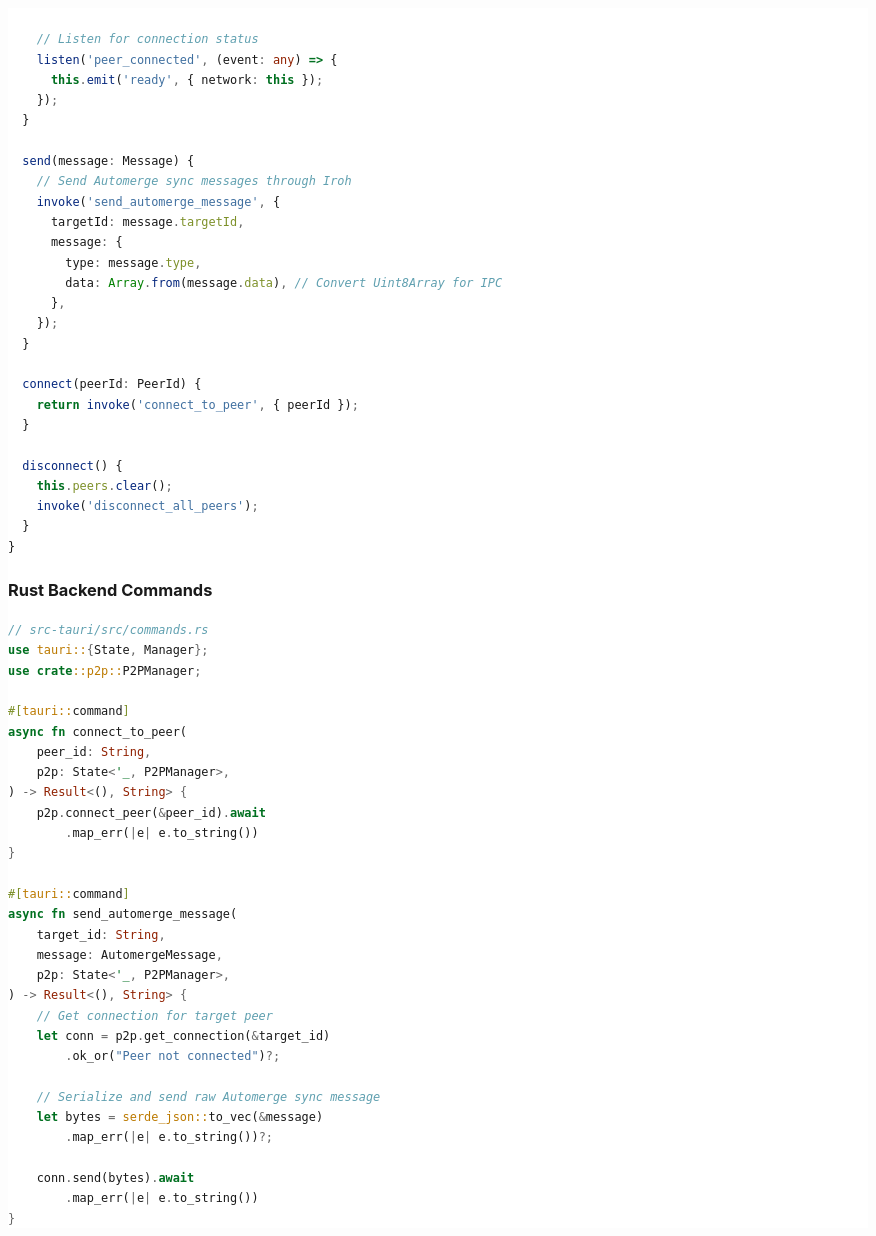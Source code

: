```typescript

    // Listen for connection status
    listen('peer_connected', (event: any) => {
      this.emit('ready', { network: this });
    });
  }

  send(message: Message) {
    // Send Automerge sync messages through Iroh
    invoke('send_automerge_message', {
      targetId: message.targetId,
      message: {
        type: message.type,
        data: Array.from(message.data), // Convert Uint8Array for IPC
      },
    });
  }

  connect(peerId: PeerId) {
    return invoke('connect_to_peer', { peerId });
  }

  disconnect() {
    this.peers.clear();
    invoke('disconnect_all_peers');
  }
}
```

### Rust Backend Commands

```rust
// src-tauri/src/commands.rs
use tauri::{State, Manager};
use crate::p2p::P2PManager;

#[tauri::command]
async fn connect_to_peer(
    peer_id: String,
    p2p: State<'_, P2PManager>,
) -> Result<(), String> {
    p2p.connect_peer(&peer_id).await
        .map_err(|e| e.to_string())
}

#[tauri::command]
async fn send_automerge_message(
    target_id: String,
    message: AutomergeMessage,
    p2p: State<'_, P2PManager>,
) -> Result<(), String> {
    // Get connection for target peer
    let conn = p2p.get_connection(&target_id)
        .ok_or("Peer not connected")?;

    // Serialize and send raw Automerge sync message
    let bytes = serde_json::to_vec(&message)
        .map_err(|e| e.to_string())?;

    conn.send(bytes).await
        .map_err(|e| e.to_string())
}

```